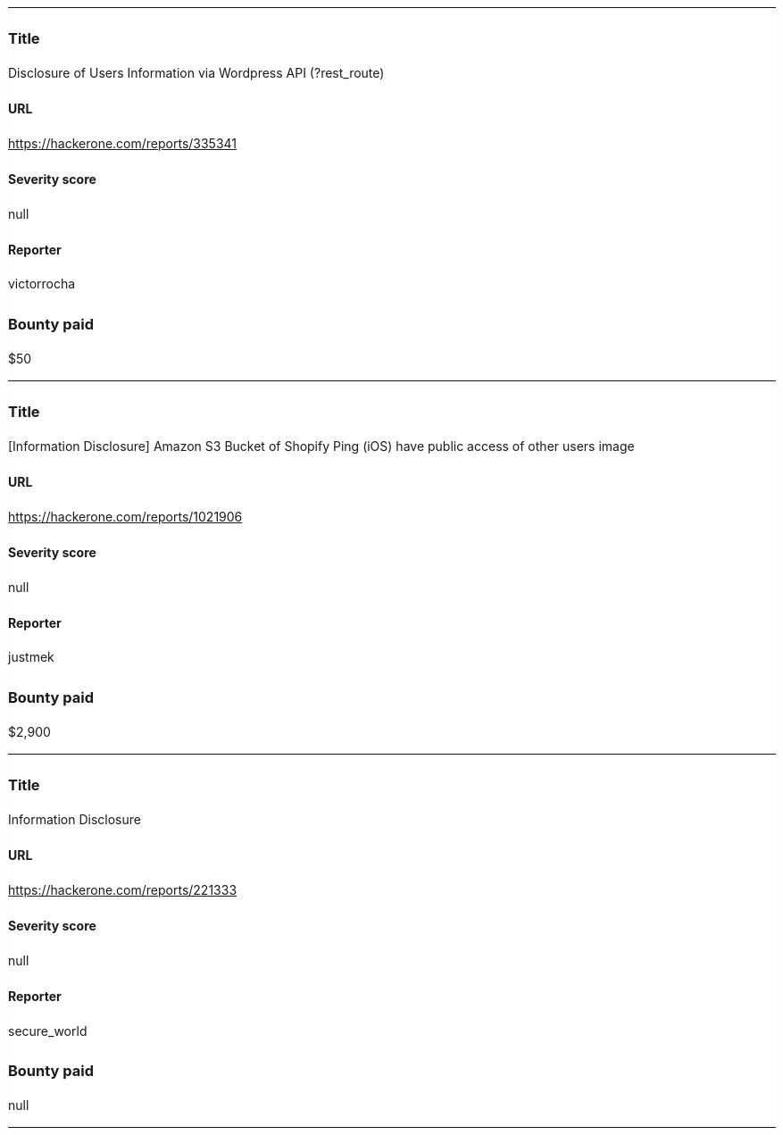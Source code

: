 
---


### Title
Disclosure of Users Information via Wordpress API (?rest_route)
#### URL 
https://hackerone.com/reports/335341
#### Severity score
null
#### Reporter 
victorrocha
### Bounty paid
$50


---


### Title
[Information Disclosure] Amazon S3 Bucket of Shopify Ping (iOS) have public access of other users image
#### URL 
https://hackerone.com/reports/1021906
#### Severity score
null
#### Reporter 
justmek
### Bounty paid
$2,900


---


### Title
Information Disclosure
#### URL 
https://hackerone.com/reports/221333
#### Severity score
null
#### Reporter 
secure_world
### Bounty paid
null


---
